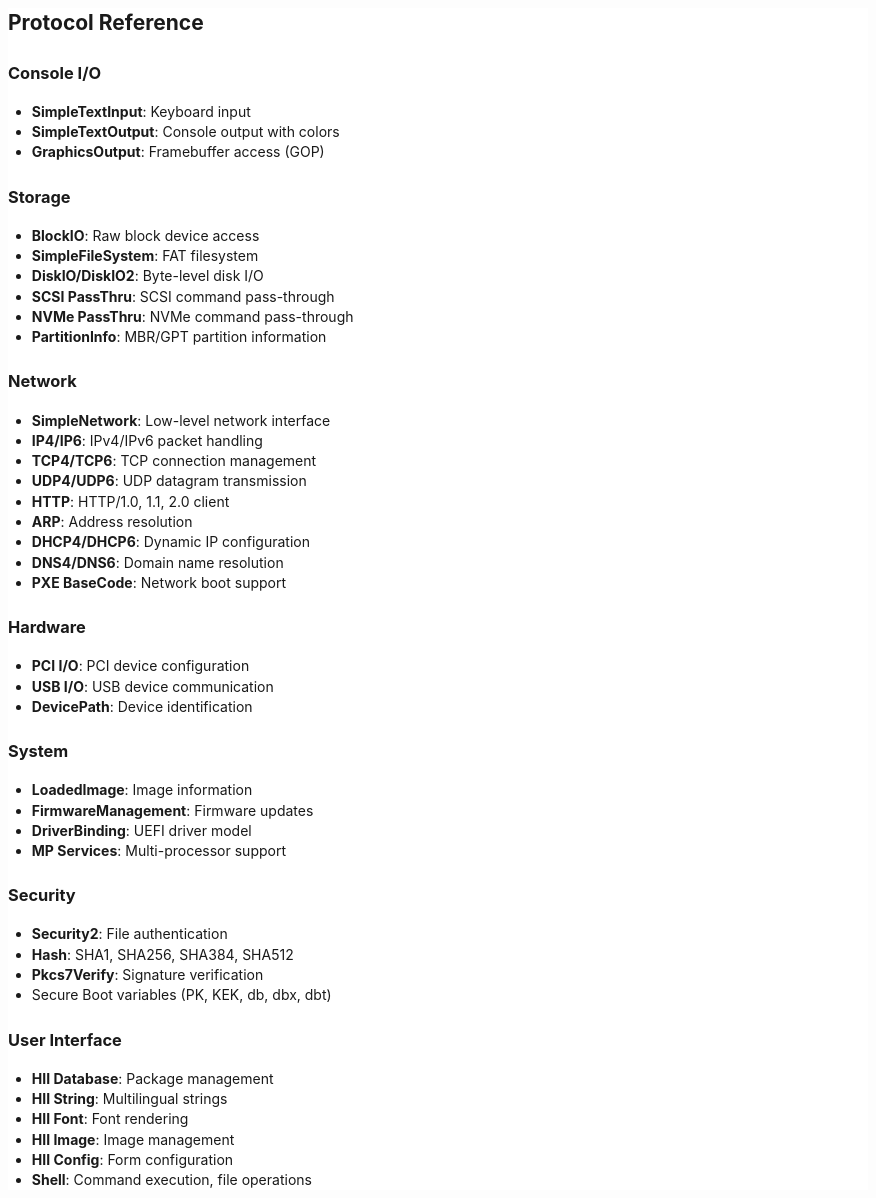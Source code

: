 
## Protocol Reference

### Console I/O
- **SimpleTextInput**: Keyboard input
- **SimpleTextOutput**: Console output with colors
- **GraphicsOutput**: Framebuffer access (GOP)

### Storage
- **BlockIO**: Raw block device access
- **SimpleFileSystem**: FAT filesystem
- **DiskIO/DiskIO2**: Byte-level disk I/O
- **SCSI PassThru**: SCSI command pass-through
- **NVMe PassThru**: NVMe command pass-through
- **PartitionInfo**: MBR/GPT partition information

### Network
- **SimpleNetwork**: Low-level network interface
- **IP4/IP6**: IPv4/IPv6 packet handling
- **TCP4/TCP6**: TCP connection management
- **UDP4/UDP6**: UDP datagram transmission
- **HTTP**: HTTP/1.0, 1.1, 2.0 client
- **ARP**: Address resolution
- **DHCP4/DHCP6**: Dynamic IP configuration
- **DNS4/DNS6**: Domain name resolution
- **PXE BaseCode**: Network boot support

### Hardware
- **PCI I/O**: PCI device configuration
- **USB I/O**: USB device communication
- **DevicePath**: Device identification

### System
- **LoadedImage**: Image information
- **FirmwareManagement**: Firmware updates
- **DriverBinding**: UEFI driver model
- **MP Services**: Multi-processor support

### Security
- **Security2**: File authentication
- **Hash**: SHA1, SHA256, SHA384, SHA512
- **Pkcs7Verify**: Signature verification
- Secure Boot variables (PK, KEK, db, dbx, dbt)

### User Interface
- **HII Database**: Package management
- **HII String**: Multilingual strings
- **HII Font**: Font rendering
- **HII Image**: Image management
- **HII Config**: Form configuration
- **Shell**: Command execution, file operations
